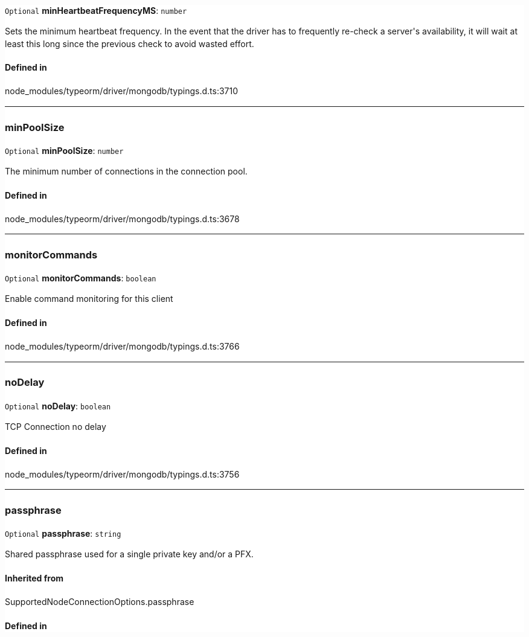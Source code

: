  `Optional` **minHeartbeatFrequencyMS**: `number`

Sets the minimum heartbeat frequency. In the event that the driver has to frequently re-check a server's availability, it will wait at least this long since the previous check to avoid wasted effort.

#### Defined in

node_modules/typeorm/driver/mongodb/typings.d.ts:3710

___

### minPoolSize

 `Optional` **minPoolSize**: `number`

The minimum number of connections in the connection pool.

#### Defined in

node_modules/typeorm/driver/mongodb/typings.d.ts:3678

___

### monitorCommands

 `Optional` **monitorCommands**: `boolean`

Enable command monitoring for this client

#### Defined in

node_modules/typeorm/driver/mongodb/typings.d.ts:3766

___

### noDelay

 `Optional` **noDelay**: `boolean`

TCP Connection no delay

#### Defined in

node_modules/typeorm/driver/mongodb/typings.d.ts:3756

___

### passphrase

 `Optional` **passphrase**: `string`

Shared passphrase used for a single private key and/or a PFX.

#### Inherited from

SupportedNodeConnectionOptions.passphrase

#### Defined in
